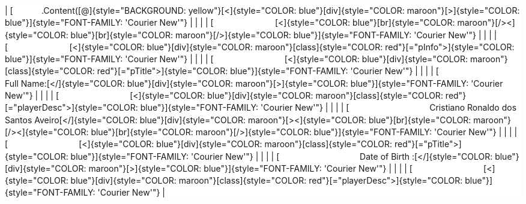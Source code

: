 | [            .Content([@]{style="BACKGROUND: yellow"}[\<]{style="COLOR: blue"}[div]{style="COLOR: maroon"}[\>]{style="COLOR: blue"}]{style="FONT-FAMILY: 'Courier New'"}                                                                                                                                 |
|                                                                                                                                                                                                                                                                                                          |
| [                          [\<]{style="COLOR: blue"}[br]{style="COLOR: maroon"}[/\>\<]{style="COLOR: blue"}[br]{style="COLOR: maroon"}[/\>]{style="COLOR: blue"}]{style="FONT-FAMILY: 'Courier New'"}                                                                                                    |
|                                                                                                                                                                                                                                                                                                          |
| [                          [\<]{style="COLOR: blue"}[div]{style="COLOR: maroon"}[class]{style="COLOR: red"}[=\"pInfo\"\>]{style="COLOR: blue"}]{style="FONT-FAMILY: 'Courier New'"}                                                                                                                      |
|                                                                                                                                                                                                                                                                                                          |
| [                              [\<]{style="COLOR: blue"}[div]{style="COLOR: maroon"}[class]{style="COLOR: red"}[=\"pTitle\"\>]{style="COLOR: blue"}]{style="FONT-FAMILY: 'Courier New'"}                                                                                                                 |
|                                                                                                                                                                                                                                                                                                          |
| [                                  Full Name:[\</]{style="COLOR: blue"}[div]{style="COLOR: maroon"}[\>]{style="COLOR: blue"}]{style="FONT-FAMILY: 'Courier New'"}                                                                                                                                        |
|                                                                                                                                                                                                                                                                                                          |
| [                              [\<]{style="COLOR: blue"}[div]{style="COLOR: maroon"}[class]{style="COLOR: red"}[=\"playerDesc\"\>]{style="COLOR: blue"}]{style="FONT-FAMILY: 'Courier New'"}                                                                                                             |
|                                                                                                                                                                                                                                                                                                          |
| [                                  Cristiano Ronaldo dos Santos Aveiro[\</]{style="COLOR: blue"}[div]{style="COLOR: maroon"}[\>\<]{style="COLOR: blue"}[br]{style="COLOR: maroon"}[/\>\<]{style="COLOR: blue"}[br]{style="COLOR: maroon"}[/\>]{style="COLOR: blue"}]{style="FONT-FAMILY: 'Courier New'"} |
|                                                                                                                                                                                                                                                                                                          |
| [                              [\<]{style="COLOR: blue"}[div]{style="COLOR: maroon"}[class]{style="COLOR: red"}[=\"pTitle\"\>]{style="COLOR: blue"}]{style="FONT-FAMILY: 'Courier New'"}                                                                                                                 |
|                                                                                                                                                                                                                                                                                                          |
| [                                  Date of Birth :[\</]{style="COLOR: blue"}[div]{style="COLOR: maroon"}[\>]{style="COLOR: blue"}]{style="FONT-FAMILY: 'Courier New'"}                                                                                                                                   |
|                                                                                                                                                                                                                                                                                                          |
| [                              [\<]{style="COLOR: blue"}[div]{style="COLOR: maroon"}[class]{style="COLOR: red"}[=\"playerDesc\"\>]{style="COLOR: blue"}]{style="FONT-FAMILY: 'Courier New'"}                                                                                                             |